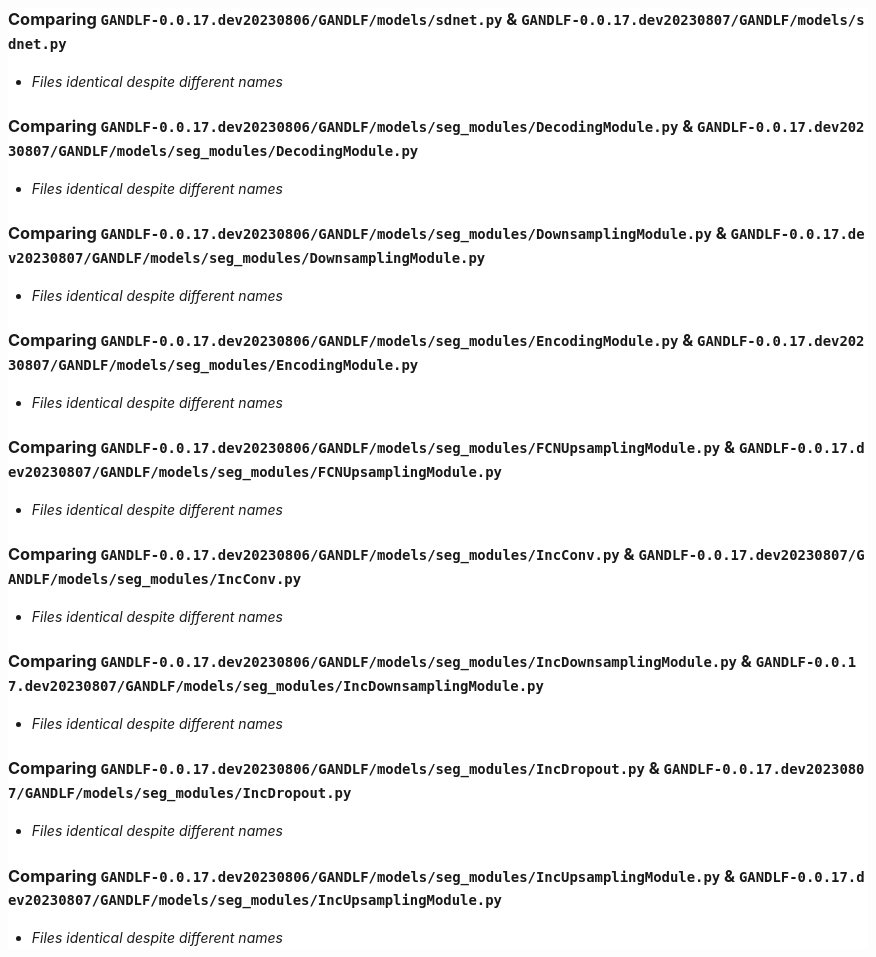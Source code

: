 ### Comparing `GANDLF-0.0.17.dev20230806/GANDLF/models/sdnet.py` & `GANDLF-0.0.17.dev20230807/GANDLF/models/sdnet.py`

 * *Files identical despite different names*

### Comparing `GANDLF-0.0.17.dev20230806/GANDLF/models/seg_modules/DecodingModule.py` & `GANDLF-0.0.17.dev20230807/GANDLF/models/seg_modules/DecodingModule.py`

 * *Files identical despite different names*

### Comparing `GANDLF-0.0.17.dev20230806/GANDLF/models/seg_modules/DownsamplingModule.py` & `GANDLF-0.0.17.dev20230807/GANDLF/models/seg_modules/DownsamplingModule.py`

 * *Files identical despite different names*

### Comparing `GANDLF-0.0.17.dev20230806/GANDLF/models/seg_modules/EncodingModule.py` & `GANDLF-0.0.17.dev20230807/GANDLF/models/seg_modules/EncodingModule.py`

 * *Files identical despite different names*

### Comparing `GANDLF-0.0.17.dev20230806/GANDLF/models/seg_modules/FCNUpsamplingModule.py` & `GANDLF-0.0.17.dev20230807/GANDLF/models/seg_modules/FCNUpsamplingModule.py`

 * *Files identical despite different names*

### Comparing `GANDLF-0.0.17.dev20230806/GANDLF/models/seg_modules/IncConv.py` & `GANDLF-0.0.17.dev20230807/GANDLF/models/seg_modules/IncConv.py`

 * *Files identical despite different names*

### Comparing `GANDLF-0.0.17.dev20230806/GANDLF/models/seg_modules/IncDownsamplingModule.py` & `GANDLF-0.0.17.dev20230807/GANDLF/models/seg_modules/IncDownsamplingModule.py`

 * *Files identical despite different names*

### Comparing `GANDLF-0.0.17.dev20230806/GANDLF/models/seg_modules/IncDropout.py` & `GANDLF-0.0.17.dev20230807/GANDLF/models/seg_modules/IncDropout.py`

 * *Files identical despite different names*

### Comparing `GANDLF-0.0.17.dev20230806/GANDLF/models/seg_modules/IncUpsamplingModule.py` & `GANDLF-0.0.17.dev20230807/GANDLF/models/seg_modules/IncUpsamplingModule.py`

 * *Files identical despite different names*
